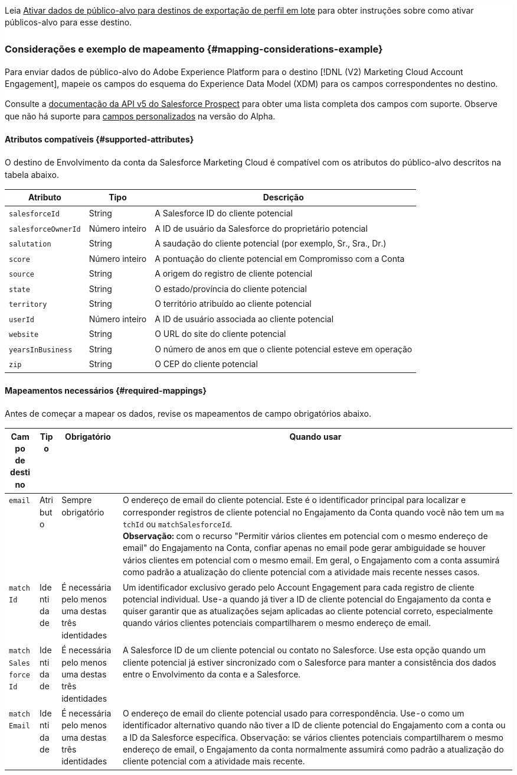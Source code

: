 Leia [Ativar dados de público-alvo para destinos de exportação de perfil em lote](/help/destinations/ui/activate-batch-profile-destinations.md) para obter instruções sobre como ativar públicos-alvo para esse destino.

### Considerações e exemplo de mapeamento {#mapping-considerations-example}

Para enviar dados de público-alvo do Adobe Experience Platform para o destino [!DNL (V2) Marketing Cloud Account Engagement], mapeie os campos do esquema do Experience Data Model (XDM) para os campos correspondentes no destino.

Consulte a [documentação da API v5 do Salesforce Prospect](https://developer.salesforce.com/docs/marketing/pardot/guide/prospect-v5.html) para obter uma lista completa dos campos com suporte. Observe que não há suporte para [campos personalizados](https://developer.salesforce.com/docs/marketing/pardot/guide/custom-field-v5.html) na versão do Alpha.

#### Atributos compatíveis {#supported-attributes}

O destino de Envolvimento da conta da Salesforce Marketing Cloud é compatível com os atributos do público-alvo descritos na tabela abaixo.

| Atributo | Tipo | Descrição |
|---------|----------|----------|
| `salesforceId` | String | A Salesforce ID do cliente potencial |
| `salesforceOwnerId` | Número inteiro | A ID de usuário da Salesforce do proprietário potencial |
| `salutation` | String | A saudação do cliente potencial (por exemplo, Sr., Sra., Dr.) |
| `score` | Número inteiro | A pontuação do cliente potencial em Compromisso com a Conta |
| `source` | String | A origem do registro de cliente potencial |
| `state` | String | O estado/província do cliente potencial |
| `territory` | String | O território atribuído ao cliente potencial |
| `userId` | Número inteiro | A ID de usuário associada ao cliente potencial |
| `website` | String | O URL do site do cliente potencial |
| `yearsInBusiness` | String | O número de anos em que o cliente potencial esteve em operação |
| `zip` | String | O CEP do cliente potencial |

#### Mapeamentos necessários {#required-mappings}

Antes de começar a mapear os dados, revise os mapeamentos de campo obrigatórios abaixo.

| Campo de destino | Tipo | Obrigatório | Quando usar |
|---|---|---|---|
| `email` | Atributo | Sempre obrigatório | O endereço de email do cliente potencial. Este é o identificador principal para localizar e corresponder registros de cliente potencial no Engajamento da Conta quando você não tem um `matchId` ou `matchSalesforceId`. <br> **Observação:** com o recurso &quot;Permitir vários clientes em potencial com o mesmo endereço de email&quot; do Engajamento na Conta, confiar apenas no email pode gerar ambiguidade se houver vários clientes em potencial com o mesmo email. Em geral, o Engajamento com a conta assumirá como padrão a atualização do cliente potencial com a atividade mais recente nesses casos. |
| `matchId` | Identidade | É necessária pelo menos uma destas três identidades | Um identificador exclusivo gerado pelo Account Engagement para cada registro de cliente potencial individual. Use-a quando já tiver a ID de cliente potencial do Engajamento da conta e quiser garantir que as atualizações sejam aplicadas ao cliente potencial correto, especialmente quando vários clientes potenciais compartilharem o mesmo endereço de email. |
| `matchSalesforceId` | Identidade | É necessária pelo menos uma destas três identidades | A Salesforce ID de um cliente potencial ou contato no Salesforce. Use esta opção quando um cliente potencial já estiver sincronizado com o Salesforce para manter a consistência dos dados entre o Envolvimento da conta e a Salesforce. |
| `matchEmail` | Identidade | É necessária pelo menos uma destas três identidades | O endereço de email do cliente potencial usado para correspondência. Use-o como um identificador alternativo quando não tiver a ID de cliente potencial do Engajamento com a conta ou a ID da Salesforce específica. Observação: se vários clientes potenciais compartilharem o mesmo endereço de email, o Engajamento da conta normalmente assumirá como padrão a atualização do cliente potencial com a atividade mais recente. |
